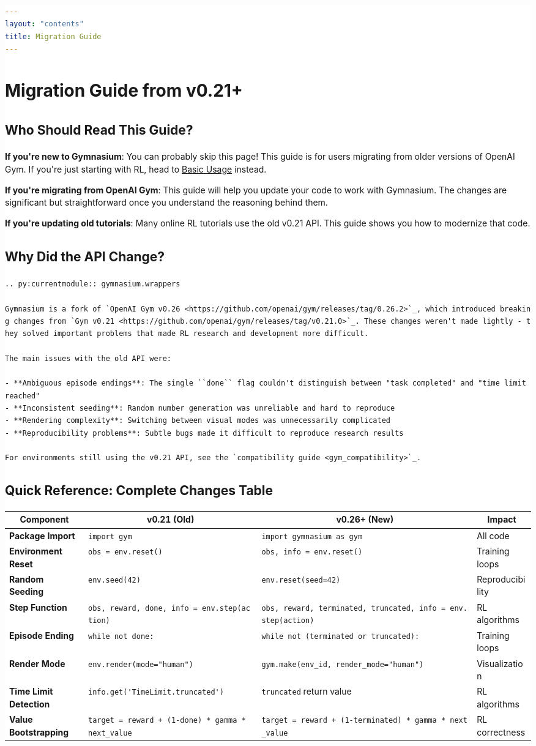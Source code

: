 ```yaml
---
layout: "contents"
title: Migration Guide
---
```


# Migration Guide from v0.21+

## Who Should Read This Guide?

**If you're new to Gymnasium**: You can probably skip this page! This guide is for users migrating from older versions of OpenAI Gym. If you're just starting with RL, head to [Basic Usage](basic_usage) instead.

**If you're migrating from OpenAI Gym**: This guide will help you update your code to work with Gymnasium. The changes are significant but straightforward once you understand the reasoning behind them.

**If you're updating old tutorials**: Many online RL tutorials use the old v0.21 API. This guide shows you how to modernize that code.

## Why Did the API Change?

```{eval-rst}
.. py:currentmodule:: gymnasium.wrappers

Gymnasium is a fork of `OpenAI Gym v0.26 <https://github.com/openai/gym/releases/tag/0.26.2>`_, which introduced breaking changes from `Gym v0.21 <https://github.com/openai/gym/releases/tag/v0.21.0>`_. These changes weren't made lightly - they solved important problems that made RL research and development more difficult.

The main issues with the old API were:

- **Ambiguous episode endings**: The single ``done`` flag couldn't distinguish between "task completed" and "time limit reached"
- **Inconsistent seeding**: Random number generation was unreliable and hard to reproduce
- **Rendering complexity**: Switching between visual modes was unnecessarily complicated
- **Reproducibility problems**: Subtle bugs made it difficult to reproduce research results

For environments still using the v0.21 API, see the `compatibility guide <gym_compatibility>`_.
```

## Quick Reference: Complete Changes Table

| **Component**            | **v0.21 (Old)**                                   | **v0.26+ (New)**                                              | **Impact**      |
|--------------------------|---------------------------------------------------|---------------------------------------------------------------|-----------------|
| **Package Import**       | `import gym`                                      | `import gymnasium as gym`                                     | All code        |
| **Environment Reset**    | `obs = env.reset()`                               | `obs, info = env.reset()`                                     | Training loops  |
| **Random Seeding**       | `env.seed(42)`                                    | `env.reset(seed=42)`                                          | Reproducibility |
| **Step Function**        | `obs, reward, done, info = env.step(action)`      | `obs, reward, terminated, truncated, info = env.step(action)` | RL algorithms   |
| **Episode Ending**       | `while not done:`                                 | `while not (terminated or truncated):`                        | Training loops  |
| **Render Mode**          | `env.render(mode="human")`                        | `gym.make(env_id, render_mode="human")`                       | Visualization   |
| **Time Limit Detection** | `info.get('TimeLimit.truncated')`                 | `truncated` return value                                      | RL algorithms   |
| **Value Bootstrapping**  | `target = reward + (1-done) * gamma * next_value` | `target = reward + (1-terminated) * gamma * next_value`       | RL correctness  |
